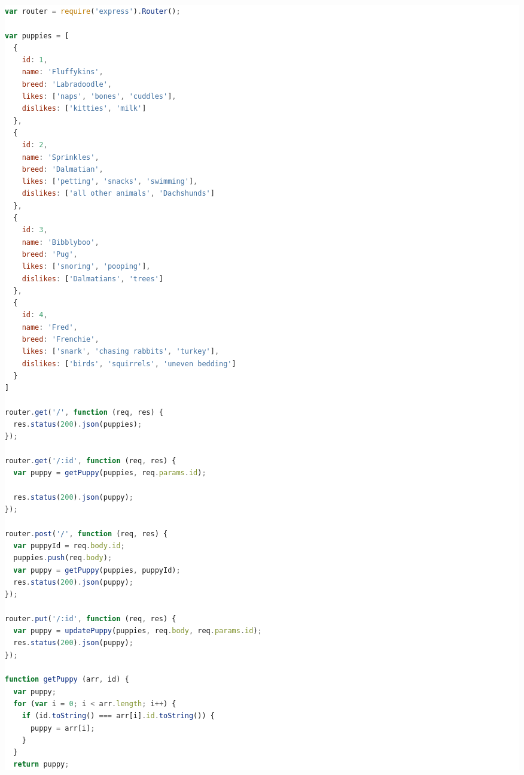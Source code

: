 ```js
var router = require('express').Router();

var puppies = [
  {
    id: 1,
    name: 'Fluffykins',
    breed: 'Labradoodle',
    likes: ['naps', 'bones', 'cuddles'],
    dislikes: ['kitties', 'milk']
  },
  {
    id: 2,
    name: 'Sprinkles',
    breed: 'Dalmatian',
    likes: ['petting', 'snacks', 'swimming'],
    dislikes: ['all other animals', 'Dachshunds']
  },
  {
    id: 3,
    name: 'Bibblyboo',
    breed: 'Pug',
    likes: ['snoring', 'pooping'],
    dislikes: ['Dalmatians', 'trees']
  },
  {
    id: 4,
    name: 'Fred',
    breed: 'Frenchie',
    likes: ['snark', 'chasing rabbits', 'turkey'],
    dislikes: ['birds', 'squirrels', 'uneven bedding']
  }
]

router.get('/', function (req, res) {
  res.status(200).json(puppies);
});

router.get('/:id', function (req, res) {
  var puppy = getPuppy(puppies, req.params.id);

  res.status(200).json(puppy);
});

router.post('/', function (req, res) {
  var puppyId = req.body.id;
  puppies.push(req.body);
  var puppy = getPuppy(puppies, puppyId);
  res.status(200).json(puppy);
});

router.put('/:id', function (req, res) {
  var puppy = updatePuppy(puppies, req.body, req.params.id);
  res.status(200).json(puppy);
});

function getPuppy (arr, id) {
  var puppy;
  for (var i = 0; i < arr.length; i++) {
    if (id.toString() === arr[i].id.toString()) {
      puppy = arr[i];
    }
  }
  return puppy;
```